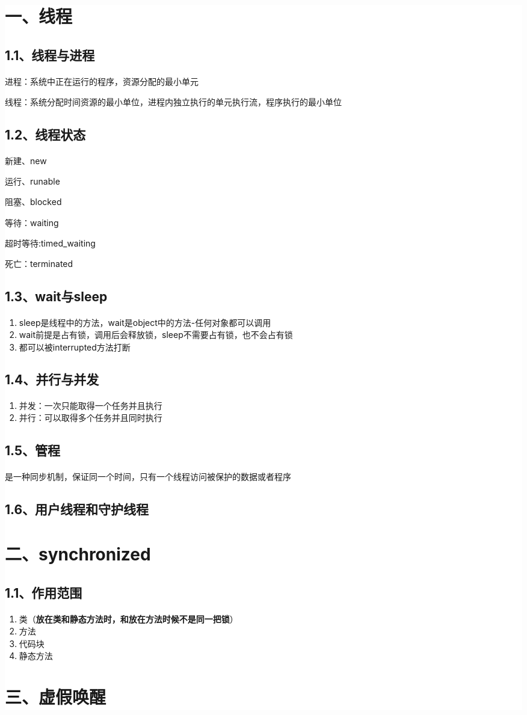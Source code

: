 # 一、线程

## 1.1、线程与进程

进程：系统中正在运行的程序，资源分配的最小单元

线程：系统分配时间资源的最小单位，进程内独立执行的单元执行流，程序执行的最小单位

## 1.2、线程状态

新建、new

运行、runable

阻塞、blocked

等待：waiting

超时等待:timed_waiting

死亡：terminated

## 1.3、wait与sleep

1. sleep是线程中的方法，wait是object中的方法-任何对象都可以调用
2. wait前提是占有锁，调用后会释放锁，sleep不需要占有锁，也不会占有锁
3. 都可以被interrupted方法打断

## 1.4、并行与并发

1. 并发：一次只能取得一个任务并且执行
2. 并行：可以取得多个任务并且同时执行

## 1.5、管程

是一种同步机制，保证同一个时间，只有一个线程访问被保护的数据或者程序

## 1.6、用户线程和守护线程

# 二、synchronized

## 1.1、作用范围

1. 类（**放在类和静态方法时，和放在方法时候不是同一把锁**）
2. 方法
3. 代码块
4. 静态方法

# 三、虚假唤醒
